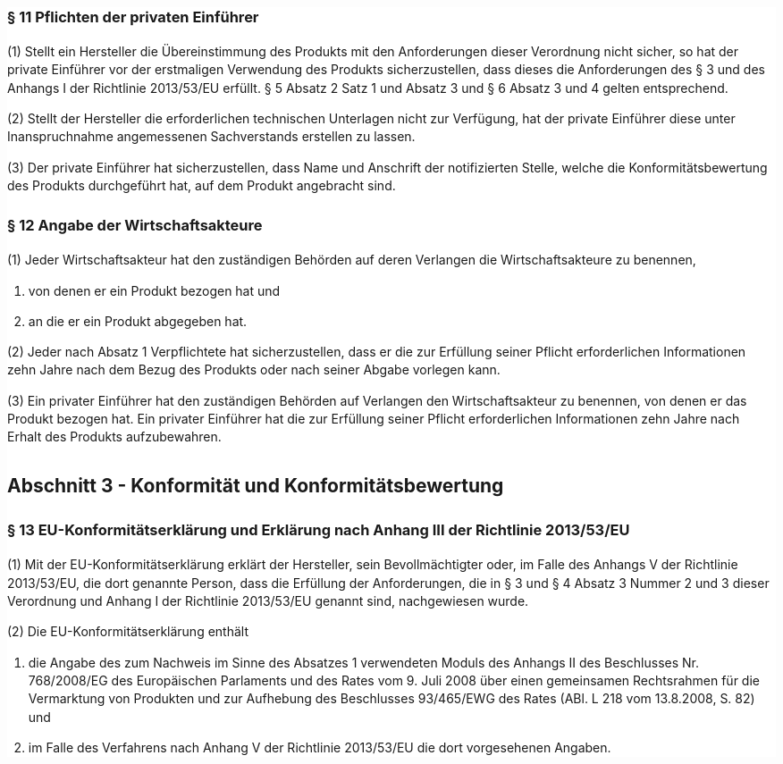 


### § 11 Pflichten der privaten Einführer

(1) Stellt ein Hersteller die Übereinstimmung des Produkts mit den Anforderungen dieser Verordnung nicht sicher, so hat der private Einführer vor der erstmaligen Verwendung des Produkts sicherzustellen, dass dieses die Anforderungen des § 3 und des Anhangs I der Richtlinie 2013/53/EU erfüllt. § 5 Absatz 2 Satz 1 und Absatz 3 und § 6 Absatz 3 und 4 gelten entsprechend.

(2) Stellt der Hersteller die erforderlichen technischen Unterlagen nicht zur Verfügung, hat der private Einführer diese unter Inanspruchnahme angemessenen Sachverstands erstellen zu lassen.

(3) Der private Einführer hat sicherzustellen, dass Name und Anschrift der notifizierten Stelle, welche die Konformitätsbewertung des Produkts durchgeführt hat, auf dem Produkt angebracht sind.


### § 12 Angabe der Wirtschaftsakteure

(1) Jeder Wirtschaftsakteur hat den zuständigen Behörden auf deren Verlangen die Wirtschaftsakteure zu benennen,

1.  von denen er ein Produkt bezogen hat und


2.  an die er ein Produkt abgegeben hat.




(2) Jeder nach Absatz 1 Verpflichtete hat sicherzustellen, dass er die zur Erfüllung seiner Pflicht erforderlichen Informationen zehn Jahre nach dem Bezug des Produkts oder nach seiner Abgabe vorlegen kann.

(3) Ein privater Einführer hat den zuständigen Behörden auf Verlangen den Wirtschaftsakteur zu benennen, von denen er das Produkt bezogen hat. Ein privater Einführer hat die zur Erfüllung seiner Pflicht erforderlichen Informationen zehn Jahre nach Erhalt des Produkts aufzubewahren.


## Abschnitt 3 - Konformität und Konformitätsbewertung


### § 13 EU-Konformitätserklärung und Erklärung nach Anhang III der Richtlinie 2013/53/EU

(1) Mit der EU-Konformitätserklärung erklärt der Hersteller, sein Bevollmächtigter oder, im Falle des Anhangs V der Richtlinie 2013/53/EU, die dort genannte Person, dass die Erfüllung der Anforderungen, die in § 3 und § 4 Absatz 3 Nummer 2 und 3 dieser Verordnung und Anhang I der Richtlinie 2013/53/EU genannt sind, nachgewiesen wurde.

(2) Die EU-Konformitätserklärung enthält

1.  die Angabe des zum Nachweis im Sinne des Absatzes 1 verwendeten Moduls des Anhangs II des Beschlusses Nr. 768/2008/EG des Europäischen Parlaments und des Rates vom 9. Juli 2008 über einen gemeinsamen Rechtsrahmen für die Vermarktung von Produkten und zur Aufhebung des Beschlusses 93/465/EWG des Rates (ABl. L 218 vom 13.8.2008, S. 82) und


2.  im Falle des Verfahrens nach Anhang V der Richtlinie 2013/53/EU die dort vorgesehenen Angaben.
